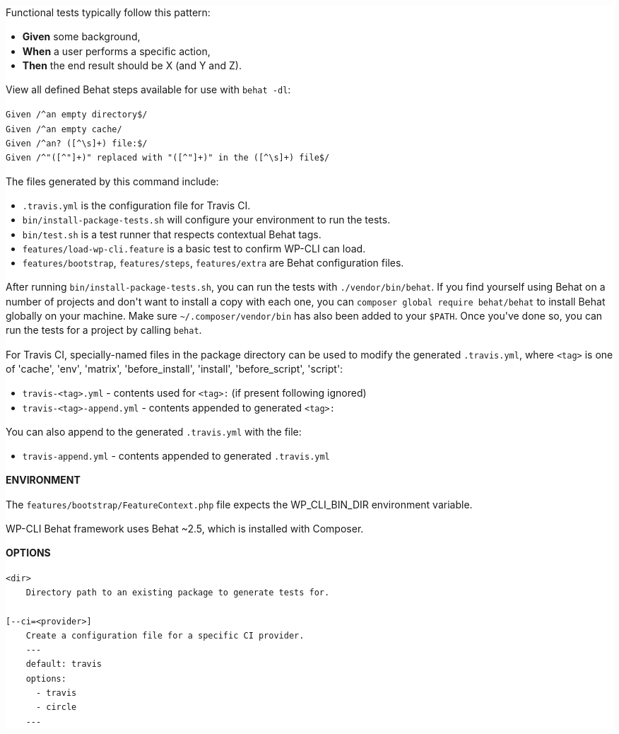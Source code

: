 Functional tests typically follow this pattern:

* **Given** some background,
* **When** a user performs a specific action,
* **Then** the end result should be X (and Y and Z).

View all defined Behat steps available for use with `behat -dl`:

```
Given /^an empty directory$/
Given /^an empty cache/
Given /^an? ([^\s]+) file:$/
Given /^"([^"]+)" replaced with "([^"]+)" in the ([^\s]+) file$/
```

The files generated by this command include:

* `.travis.yml` is the configuration file for Travis CI.
* `bin/install-package-tests.sh` will configure your environment to run
the tests.
* `bin/test.sh` is a test runner that respects contextual Behat tags.
* `features/load-wp-cli.feature` is a basic test to confirm WP-CLI can
load.
* `features/bootstrap`, `features/steps`, `features/extra` are Behat
configuration files.

After running `bin/install-package-tests.sh`, you can run the tests with
`./vendor/bin/behat`. If you find yourself using Behat on a number of
projects and don't want to install a copy with each one, you can
`composer global require behat/behat` to install Behat globally on your
machine. Make sure `~/.composer/vendor/bin` has also been added to your
`$PATH`. Once you've done so, you can run the tests for a project by
calling `behat`.

For Travis CI, specially-named files in the package directory can be
used to modify the generated `.travis.yml`, where `<tag>` is one of
'cache', 'env', 'matrix', 'before_install', 'install', 'before_script', 'script':
* `travis-<tag>.yml` - contents used for `<tag>:` (if present following ignored)
* `travis-<tag>-append.yml` - contents appended to generated `<tag>:`

You can also append to the generated `.travis.yml` with the file:
* `travis-append.yml` - contents appended to generated `.travis.yml`

**ENVIRONMENT**

The `features/bootstrap/FeatureContext.php` file expects the
WP_CLI_BIN_DIR environment variable.

WP-CLI Behat framework uses Behat ~2.5, which is installed with Composer.

**OPTIONS**

	<dir>
		Directory path to an existing package to generate tests for.

	[--ci=<provider>]
		Create a configuration file for a specific CI provider.
		---
		default: travis
		options:
		  - travis
		  - circle
		---
